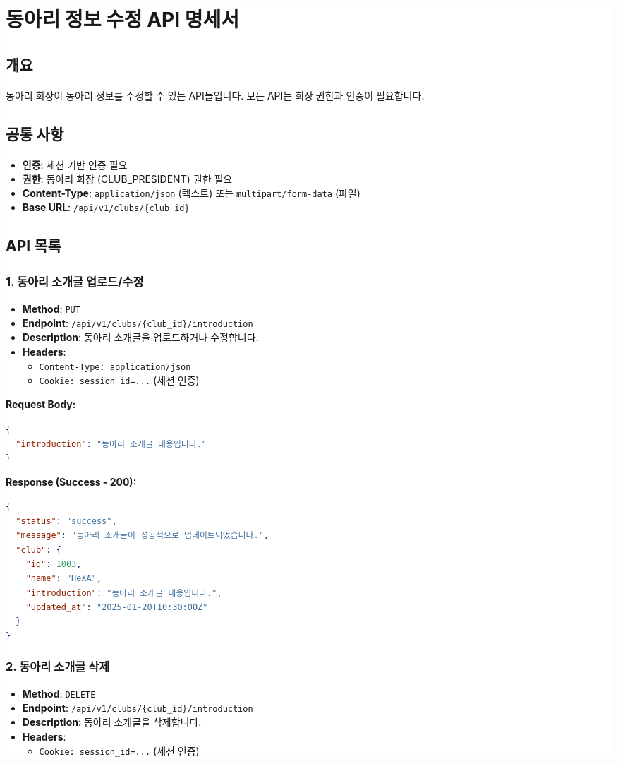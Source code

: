 # 동아리 정보 수정 API 명세서

## 개요
동아리 회장이 동아리 정보를 수정할 수 있는 API들입니다. 모든 API는 회장 권한과 인증이 필요합니다.

## 공통 사항
- **인증**: 세션 기반 인증 필요
- **권한**: 동아리 회장 (CLUB_PRESIDENT) 권한 필요
- **Content-Type**: `application/json` (텍스트) 또는 `multipart/form-data` (파일)
- **Base URL**: `/api/v1/clubs/{club_id}`

## API 목록

### 1. 동아리 소개글 업로드/수정
- **Method**: `PUT`
- **Endpoint**: `/api/v1/clubs/{club_id}/introduction`
- **Description**: 동아리 소개글을 업로드하거나 수정합니다.
- **Headers**: 
  - `Content-Type: application/json`
  - `Cookie: session_id=...` (세션 인증)

**Request Body:**
```json
{
  "introduction": "동아리 소개글 내용입니다."
}
```

**Response (Success - 200):**
```json
{
  "status": "success",
  "message": "동아리 소개글이 성공적으로 업데이트되었습니다.",
  "club": {
    "id": 1003,
    "name": "HeXA",
    "introduction": "동아리 소개글 내용입니다.",
    "updated_at": "2025-01-20T10:30:00Z"
  }
}
```

### 2. 동아리 소개글 삭제
- **Method**: `DELETE`
- **Endpoint**: `/api/v1/clubs/{club_id}/introduction`
- **Description**: 동아리 소개글을 삭제합니다.
- **Headers**: 
  - `Cookie: session_id=...` (세션 인증)
